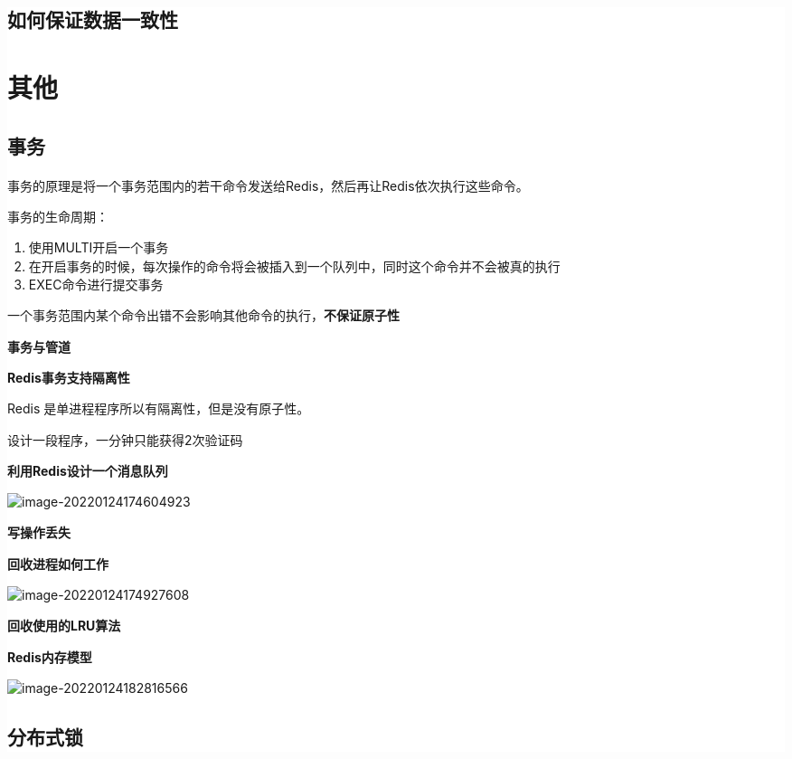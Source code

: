 ## 如何保证数据一致性



# 其他



## 事务

事务的原理是将一个事务范围内的若干命令发送给Redis，然后再让Redis依次执行这些命令。

事务的生命周期：

1. 使用MULTI开启一个事务
2. 在开启事务的时候，每次操作的命令将会被插入到一个队列中，同时这个命令并不会被真的执行
3. EXEC命令进行提交事务

一个事务范围内某个命令出错不会影响其他命令的执行，**不保证原子性**



**事务与管道**



**Redis事务支持隔离性**

Redis 是单进程程序所以有隔离性，但是没有原子性。



设计一段程序，一分钟只能获得2次验证码



**利用Redis设计一个消息队列**

![image-20220124174604923](../img/redis实现MQ.png)

**写操作丢失**



**回收进程如何工作**

![image-20220124174927608](../img/Redis回收进程.png)



**回收使用的LRU算法**





**Redis内存模型**

![image-20220124182816566](../img/Redis内存模型.png)



## 分布式锁
